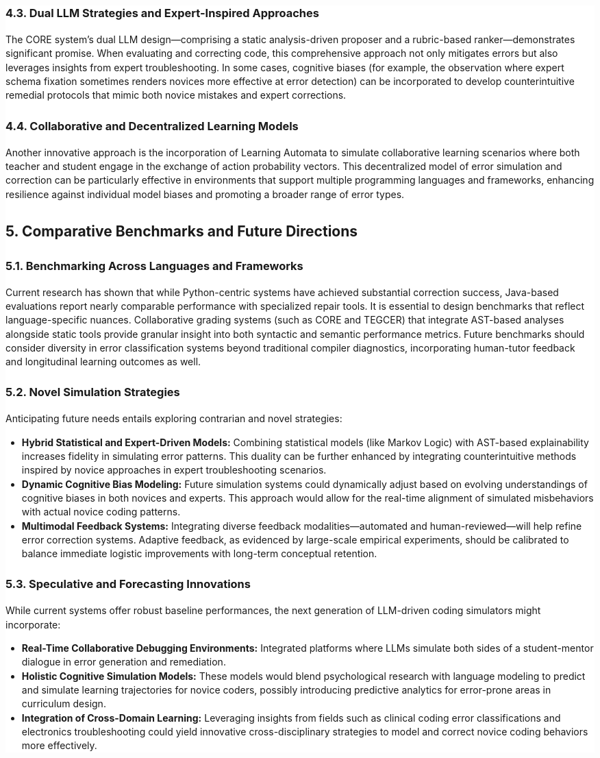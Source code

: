 ### 4.3. Dual LLM Strategies and Expert-Inspired Approaches

The CORE system’s dual LLM design—comprising a static analysis-driven proposer and a rubric-based ranker—demonstrates significant promise. When evaluating and correcting code, this comprehensive approach not only mitigates errors but also leverages insights from expert troubleshooting. In some cases, cognitive biases (for example, the observation where expert schema fixation sometimes renders novices more effective at error detection) can be incorporated to develop counterintuitive remedial protocols that mimic both novice mistakes and expert corrections.

### 4.4. Collaborative and Decentralized Learning Models

Another innovative approach is the incorporation of Learning Automata to simulate collaborative learning scenarios where both teacher and student engage in the exchange of action probability vectors. This decentralized model of error simulation and correction can be particularly effective in environments that support multiple programming languages and frameworks, enhancing resilience against individual model biases and promoting a broader range of error types.

## 5. Comparative Benchmarks and Future Directions

### 5.1. Benchmarking Across Languages and Frameworks

Current research has shown that while Python-centric systems have achieved substantial correction success, Java-based evaluations report nearly comparable performance with specialized repair tools. It is essential to design benchmarks that reflect language-specific nuances. Collaborative grading systems (such as CORE and TEGCER) that integrate AST-based analyses alongside static tools provide granular insight into both syntactic and semantic performance metrics. Future benchmarks should consider diversity in error classification systems beyond traditional compiler diagnostics, incorporating human-tutor feedback and longitudinal learning outcomes as well.

### 5.2. Novel Simulation Strategies

Anticipating future needs entails exploring contrarian and novel strategies:

- **Hybrid Statistical and Expert-Driven Models:** Combining statistical models (like Markov Logic) with AST-based explainability increases fidelity in simulating error patterns. This duality can be further enhanced by integrating counterintuitive methods inspired by novice approaches in expert troubleshooting scenarios.
- **Dynamic Cognitive Bias Modeling:** Future simulation systems could dynamically adjust based on evolving understandings of cognitive biases in both novices and experts. This approach would allow for the real-time alignment of simulated misbehaviors with actual novice coding patterns.
- **Multimodal Feedback Systems:** Integrating diverse feedback modalities—automated and human-reviewed—will help refine error correction systems. Adaptive feedback, as evidenced by large-scale empirical experiments, should be calibrated to balance immediate logistic improvements with long-term conceptual retention.

### 5.3. Speculative and Forecasting Innovations

While current systems offer robust baseline performances, the next generation of LLM-driven coding simulators might incorporate:

- **Real-Time Collaborative Debugging Environments:** Integrated platforms where LLMs simulate both sides of a student-mentor dialogue in error generation and remediation.
- **Holistic Cognitive Simulation Models:** These models would blend psychological research with language modeling to predict and simulate learning trajectories for novice coders, possibly introducing predictive analytics for error-prone areas in curriculum design.
- **Integration of Cross-Domain Learning:** Leveraging insights from fields such as clinical coding error classifications and electronics troubleshooting could yield innovative cross-disciplinary strategies to model and correct novice coding behaviors more effectively.
